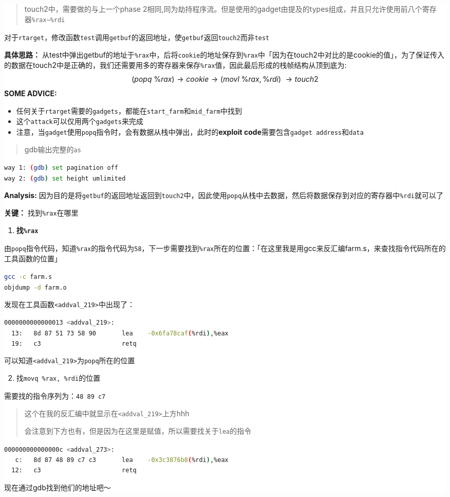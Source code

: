 > touch2中，需要做的与上一个phase 2相同,同为劫持程序流。但是使用的gadget由提及的types组成，并且只允许使用前八个寄存器`%rax~%rdi`

对于`rtarget`，修改函数`test`调用`getbuf`的返回地址，使`getbuf`返回`touch2`而非`test`

**具体思路：** 从test中弹出getbuf的地址于`%rax`中，后将`cookie`的地址保存到`%rax`中「因为在touch2中对比的是cookie的值」，为了保证传入的数据在touch2中是正确的，我们还需要用多的寄存器来保存`%rax`值，因此最后形成的栈帧结构从顶到底为:
$$
(popq\ \%rax) \rightarrow cookie \rightarrow (movl\ \%rax, \%rdi) \ \rightarrow touch2
$$
**SOME ADVICE:**

- 任何关于`rtarget`需要的`gadgets`，都能在`start_farm`和`mid_farm`中找到
- 这个`attack`可以仅用两个`gadgets`来完成
- 注意，当`gadget`使用`popq`指令时，会有数据从栈中弹出，此时的**exploit code**需要包含`gadget address`和`data`

> gdb输出完整的`as`

```bash
way 1: (gdb) set pagination off
way 2: (gdb) set height umlimited
```

**Analysis:** 因为目的是将`getbuf`的返回地址返回到`touch2`中，因此使用`popq`从栈中去数据，然后将数据保存到对应的寄存器中`%rdi`就可以了

**关键：** 找到`%rax`在哪里

1. **找`%rax`**

由`popq`指令代码，知道`%rax`的指令代码为`58`，下一步需要找到`%rax`所在的位置：「在这里我是用gcc来反汇编farm.s，来查找指令代码所在的工具函数的位置」

```bash
gcc -c farm.s
objdump -d farm.o
```

发现在工具函数`<addval_219>`中出现了：

```bash
0000000000000013 <addval_219>:
  13:	8d 87 51 73 58 90    	lea    -0x6fa78caf(%rdi),%eax
  19:	c3                   	retq 
```

可以知道`<addval_219>`为`popq`所在的位置

2. 找`movq %rax, %rdi`的位置

需要找的指令序列为：`48 89 c7`

> 这个在我的反汇编中就显示在`<addval_219>`上方hhh
>
> 会注意到下方也有，但是因为在这里是赋值，所以需要找关于`lea`的指令

```bash
000000000000000c <addval_273>:
   c:	8d 87 48 89 c7 c3    	lea    -0x3c3876b8(%rdi),%eax
  12:	c3                   	retq 
```

现在通过gdb找到他们的地址吧～
